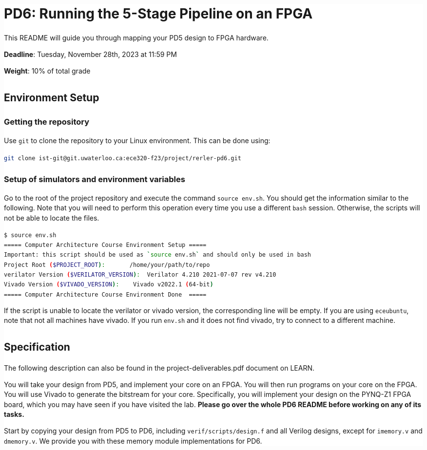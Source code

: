 # PD6: Running the 5-Stage Pipeline on an FPGA

This README will guide you through mapping your PD5 design to FPGA hardware.

**Deadline**: Tuesday, November 28th, 2023 at 11:59 PM

**Weight**: 10% of total grade

## Environment Setup

### Getting the repository

Use `git` to clone the repository to your Linux environment.
This can be done using:

```bash
git clone ist-git@git.uwaterloo.ca:ece320-f23/project/rerler-pd6.git
```

### Setup of simulators and environment variables

Go to the root of the project repository and execute the command `source env.sh`.
You should get the information similar to the following.
Note that you will need to perform this operation every time you use a different `bash` session.
Otherwise, the scripts will not be able to locate the files.

```bash
$ source env.sh
===== Computer Architecture Course Environment Setup =====
Important: this script should be used as `source env.sh` and should only be used in bash
Project Root ($PROJECT_ROOT):		/home/your/path/to/repo
verilator Version ($VERILATOR_VERSION):	 Verilator 4.210 2021-07-07 rev v4.210
Vivado Version ($VIVADO_VERSION): 	 Vivado v2022.1 (64-bit)
===== Computer Architecture Course Environment Done  =====
```

If the script is unable to locate the verilator or vivado version, the corresponding line will be empty.
If you are using `eceubuntu`, note that not all machines have vivado.
If you run `env.sh` and it does not find vivado, try to connect to a different machine.

## Specification
The following description can also be found in the project-deliverables.pdf document on LEARN.

You will take your design from PD5, and implement your core on an FPGA.
You will then run programs on your core on the FPGA.
You will use Vivado to generate the bitstream for your core.
Specifically, you will implement your design on the PYNQ-Z1 FPGA board, which you may have seen if you have visited the lab.
**Please go over the whole PD6 README before working on any of its tasks.**

Start by copying your design from PD5 to PD6, including `verif/scripts/design.f` and all Verilog designs, except for `imemory.v` and `dmemory.v`.
We provide you with these memory module implementations for PD6.
